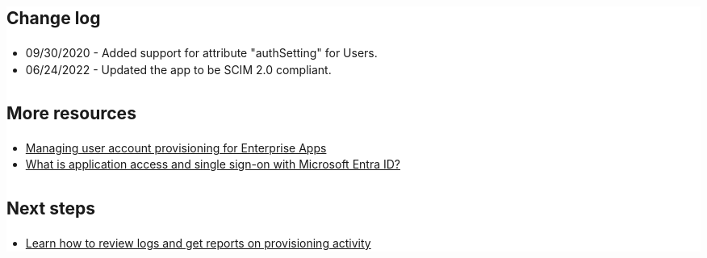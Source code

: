 ## Change log
* 09/30/2020 - Added support for attribute "authSetting" for Users.
* 06/24/2022 - Updated the app to be SCIM 2.0 compliant.

## More resources

* [Managing user account provisioning for Enterprise Apps](~/identity/app-provisioning/configure-automatic-user-provisioning-portal.md)
* [What is application access and single sign-on with Microsoft Entra ID?](~/identity/enterprise-apps/what-is-single-sign-on.md)

## Next steps

* [Learn how to review logs and get reports on provisioning activity](~/identity/app-provisioning/check-status-user-account-provisioning.md)
